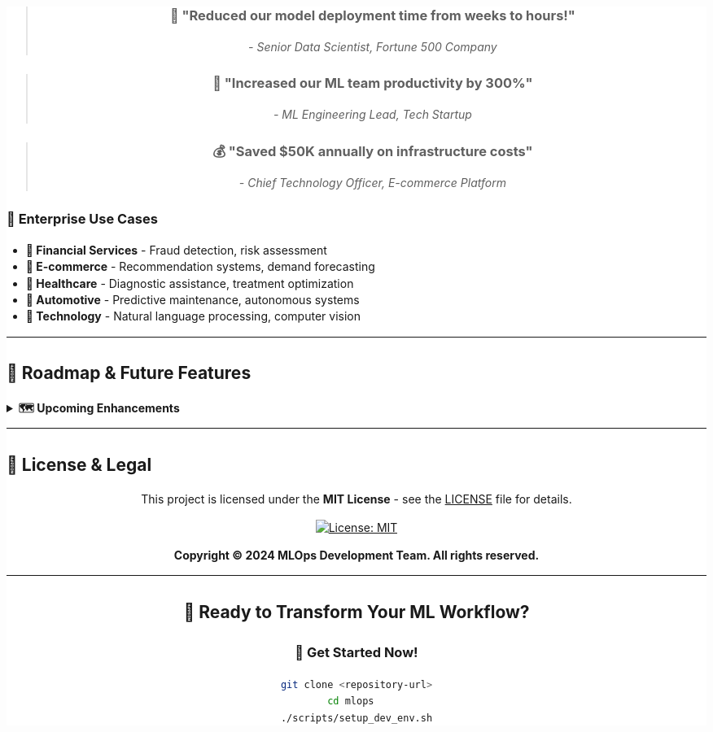 <div align="center">

> ### 🌟 **"Reduced our model deployment time from weeks to hours!"**
> *- Senior Data Scientist, Fortune 500 Company*

> ### 🚀 **"Increased our ML team productivity by 300%"**  
> *- ML Engineering Lead, Tech Startup*

> ### 💰 **"Saved $50K annually on infrastructure costs"**
> *- Chief Technology Officer, E-commerce Platform*

</div>

### 🏢 **Enterprise Use Cases**

- **🏦 Financial Services** - Fraud detection, risk assessment
- **🛒 E-commerce** - Recommendation systems, demand forecasting  
- **🏥 Healthcare** - Diagnostic assistance, treatment optimization
- **🚗 Automotive** - Predictive maintenance, autonomous systems
- **📱 Technology** - Natural language processing, computer vision

---

## 🔮 **Roadmap & Future Features**

<details><summary><b>🗺️ Upcoming Enhancements</b></summary></details>

---

## 📄 **License & Legal**

<div align="center">

This project is licensed under the **MIT License** - see the [LICENSE](LICENSE) file for details.

[![License: MIT](https://img.shields.io/badge/License-MIT-yellow.svg)](https://opensource.org/licenses/MIT)

**Copyright © 2024 MLOps Development Team. All rights reserved.**

</div>

---

<div align="center">

## 🎉 **Ready to Transform Your ML Workflow?**

### 🚀 **Get Started Now!**

```bash
git clone <repository-url>
cd mlops  
./scripts/setup_dev_env.sh
```
